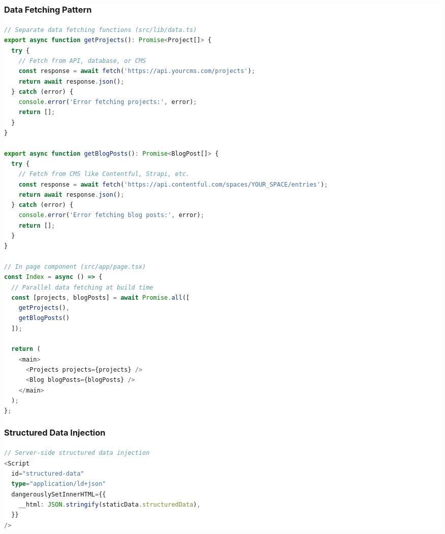 ### **Data Fetching Pattern**

```typescript
// Separate data fetching functions (src/lib/data.ts)
export async function getProjects(): Promise<Project[]> {
  try {
    // Fetch from API, database, or CMS
    const response = await fetch('https://api.yourcms.com/projects');
    return await response.json();
  } catch (error) {
    console.error('Error fetching projects:', error);
    return [];
  }
}

export async function getBlogPosts(): Promise<BlogPost[]> {
  try {
    // Fetch from CMS like Contentful, Strapi, etc.
    const response = await fetch('https://api.contentful.com/spaces/YOUR_SPACE/entries');
    return await response.json();
  } catch (error) {
    console.error('Error fetching blog posts:', error);
    return [];
  }
}

// In page component (src/app/page.tsx)
const Index = async () => {
  // Parallel data fetching at build time
  const [projects, blogPosts] = await Promise.all([
    getProjects(),
    getBlogPosts()
  ]);

  return (
    <main>
      <Projects projects={projects} />
      <Blog blogPosts={blogPosts} />
    </main>
  );
};
```

### **Structured Data Injection**

```typescript
// Server-side structured data injection
<Script
  id="structured-data"
  type="application/ld+json"
  dangerouslySetInnerHTML={{
    __html: JSON.stringify(staticData.structuredData),
  }}
/>
```
